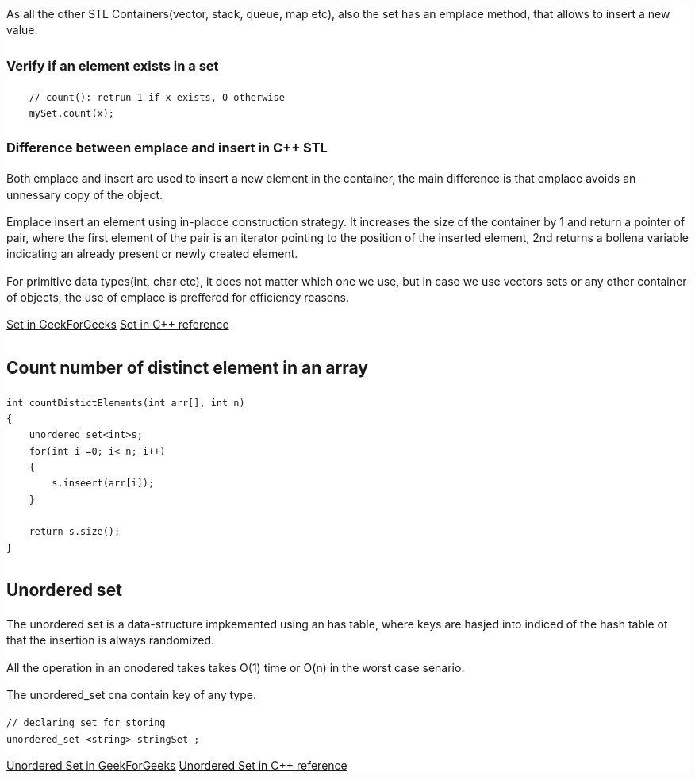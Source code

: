 As all the other STL Containers(vector, stack, queue, map etc), also the set has an emplace method, that allows to insert a new value.

### Verify if an element exists in a set
```
    // count(): retrun 1 if x exists, 0 otherwise
    mySet.count(x); 
```

### Difference between emplace and insert in C++ STL

Both emplace and insert are used to insert a new element in the container, the main difference is that emplace avoids an unnessary copy of the object. 

Emplace insert an element using in-placce construction strategy.  It increases the size of the container by 1 and return a pointer of pair, where the first element of the pair is an iterator pointing to the position of the inserted element, 2nd returns a bollena variable indicating an already present or newly created element.

For primitive data types(int, char etc), it does not matter which one we use, but in case we use vectors sets or any other container of objects, the use of emplace is preffered for efficiency reasons. 

[Set in GeekForGeeks](https://www.geeksforgeeks.org/set-in-cpp-stl/)
[Set in C++ reference](https://en.cppreference.com/w/cpp/container/set)

## Count number of distinct element in an array

```
int countDistictElements(int arr[], int n)
{
    unordered_set<int>s;
    for(int i =0; i< n; i++)
    {
        s.inseert(arr[i]);
    }

    return s.size();
}
```

## Unordered set

The unordered set is a  data-structure impkemented using an has table, where keys are hasjed into indiced of the hash table ot that the insertion is always randomized. 

All the operation in an onodered takes takes O(1) time or O(n) in the worst case senario.

The unordered_set cna contain key of any type.

```
// declaring set for storing  
unordered_set <string> stringSet ;
```
[Unordered Set in GeekForGeeks](https://www.geeksforgeeks.org/unordered_set-in-cpp-stl/)
[Unordered Set in C++ reference](https://en.cppreference.com/w/cpp/container/unordered_set)
